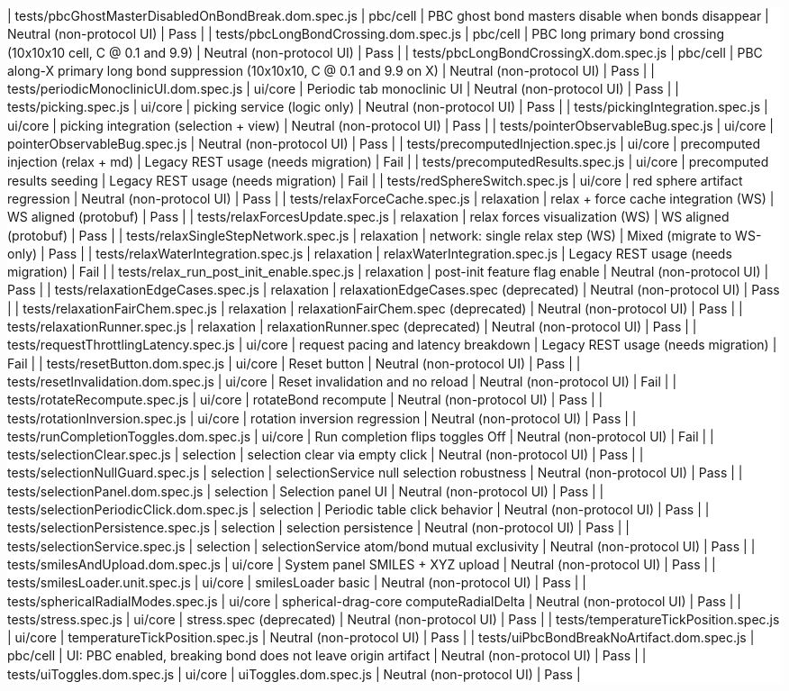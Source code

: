 | tests/pbcGhostMasterDisabledOnBondBreak.dom.spec.js | pbc/cell | PBC ghost bond masters disable when bonds disappear | Neutral (non-protocol UI) | Pass |
| tests/pbcLongBondCrossing.dom.spec.js | pbc/cell | PBC long primary bond crossing (10x10x10 cell, C @ 0.1 and 9.9) | Neutral (non-protocol UI) | Pass |
| tests/pbcLongBondCrossingX.dom.spec.js | pbc/cell | PBC along-X primary long bond suppression (10x10x10, C @ 0.1 and 9.9 on X) | Neutral (non-protocol UI) | Pass |
| tests/periodicMonoclinicUI.dom.spec.js | ui/core | Periodic tab monoclinic UI | Neutral (non-protocol UI) | Pass |
| tests/picking.spec.js | ui/core | picking service (logic only) | Neutral (non-protocol UI) | Pass |
| tests/pickingIntegration.spec.js | ui/core | picking integration (selection + view) | Neutral (non-protocol UI) | Pass |
| tests/pointerObservableBug.spec.js | ui/core | pointerObservableBug.spec.js | Neutral (non-protocol UI) | Pass |
| tests/precomputedInjection.spec.js | ui/core | precomputed injection (relax + md) | Legacy REST usage (needs migration) | Fail |
| tests/precomputedResults.spec.js | ui/core | precomputed results seeding | Legacy REST usage (needs migration) | Fail |
| tests/redSphereSwitch.spec.js | ui/core | red sphere artifact regression | Neutral (non-protocol UI) | Pass |
| tests/relaxForceCache.spec.js | relaxation | relax + force cache integration (WS) | WS aligned (protobuf) | Pass |
| tests/relaxForcesUpdate.spec.js | relaxation | relax forces visualization (WS) | WS aligned (protobuf) | Pass |
| tests/relaxSingleStepNetwork.spec.js | relaxation | network: single relax step (WS) | Mixed (migrate to WS-only) | Pass |
| tests/relaxWaterIntegration.spec.js | relaxation | relaxWaterIntegration.spec.js | Legacy REST usage (needs migration) | Fail |
| tests/relax_run_post_init_enable.spec.js | relaxation | post-init feature flag enable | Neutral (non-protocol UI) | Pass |
| tests/relaxationEdgeCases.spec.js | relaxation | relaxationEdgeCases.spec (deprecated) | Neutral (non-protocol UI) | Pass |
| tests/relaxationFairChem.spec.js | relaxation | relaxationFairChem.spec (deprecated) | Neutral (non-protocol UI) | Pass |
| tests/relaxationRunner.spec.js | relaxation | relaxationRunner.spec (deprecated) | Neutral (non-protocol UI) | Pass |
| tests/requestThrottlingLatency.spec.js | ui/core | request pacing and latency breakdown | Legacy REST usage (needs migration) | Fail |
| tests/resetButton.dom.spec.js | ui/core | Reset button | Neutral (non-protocol UI) | Pass |
| tests/resetInvalidation.dom.spec.js | ui/core | Reset invalidation and no reload | Neutral (non-protocol UI) | Fail |
| tests/rotateRecompute.spec.js | ui/core | rotateBond recompute | Neutral (non-protocol UI) | Pass |
| tests/rotationInversion.spec.js | ui/core | rotation inversion regression | Neutral (non-protocol UI) | Pass |
| tests/runCompletionToggles.dom.spec.js | ui/core | Run completion flips toggles Off | Neutral (non-protocol UI) | Fail |
| tests/selectionClear.spec.js | selection | selection clear via empty click | Neutral (non-protocol UI) | Pass |
| tests/selectionNullGuard.spec.js | selection | selectionService null selection robustness | Neutral (non-protocol UI) | Pass |
| tests/selectionPanel.dom.spec.js | selection | Selection panel UI | Neutral (non-protocol UI) | Pass |
| tests/selectionPeriodicClick.dom.spec.js | selection | Periodic table click behavior | Neutral (non-protocol UI) | Pass |
| tests/selectionPersistence.spec.js | selection | selection persistence | Neutral (non-protocol UI) | Pass |
| tests/selectionService.spec.js | selection | selectionService atom/bond mutual exclusivity | Neutral (non-protocol UI) | Pass |
| tests/smilesAndUpload.dom.spec.js | ui/core | System panel SMILES + XYZ upload | Neutral (non-protocol UI) | Pass |
| tests/smilesLoader.unit.spec.js | ui/core | smilesLoader basic | Neutral (non-protocol UI) | Pass |
| tests/sphericalRadialModes.spec.js | ui/core | spherical-drag-core computeRadialDelta | Neutral (non-protocol UI) | Pass |
| tests/stress.spec.js | ui/core | stress.spec (deprecated) | Neutral (non-protocol UI) | Pass |
| tests/temperatureTickPosition.spec.js | ui/core | temperatureTickPosition.spec.js | Neutral (non-protocol UI) | Pass |
| tests/uiPbcBondBreakNoArtifact.dom.spec.js | pbc/cell | UI: PBC enabled, breaking bond does not leave origin artifact | Neutral (non-protocol UI) | Pass |
| tests/uiToggles.dom.spec.js | ui/core | uiToggles.dom.spec.js | Neutral (non-protocol UI) | Pass |